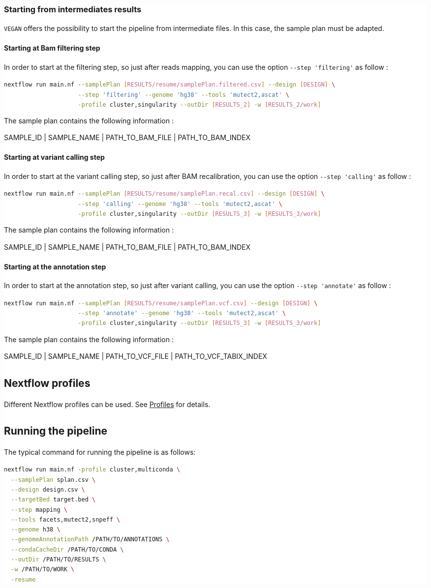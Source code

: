 ### Starting from intermediates results

`VEGAN` offers the possibility to start the pipeline from intermediate files.
In this case, the sample plan must be adapted.

#### Starting at Bam filtering step

In order to start at the filtering step, so just after reads mapping, you can use the option `--step 'filtering'` as follow :

```bash
nextflow run main.nf --samplePlan [RESULTS/resume/samplePlan.filtered.csv] --design [DESIGN] \
                     --step 'filtering' --genome 'hg38' --tools 'mutect2,ascat' \
                     -profile cluster,singularity --outDir [RESULTS_2] -w [RESULTS_2/work]
```

The sample plan contains the following information :

SAMPLE_ID | SAMPLE_NAME | PATH_TO_BAM_FILE | PATH_TO_BAM_INDEX

#### Starting at variant calling step

In order to start at the variant calling step, so just after BAM recalibration, you can use the option `--step 'calling'` as follow :

```bash
nextflow run main.nf --samplePlan [RESULTS/resume/samplePlan.recal.csv] --design [DESIGN] \
                     --step 'calling' --genome 'hg38' --tools 'mutect2,ascat' \
                     -profile cluster,singularity --outDir [RESULTS_3] -w [RESULTS_3/work]
```

The sample plan contains the following information :

SAMPLE_ID | SAMPLE_NAME | PATH_TO_BAM_FILE | PATH_TO_BAM_INDEX

#### Starting at the annotation step

In order to start at the annotation step, so just after variant calling, you can use the option `--step 'annotate'` as follow :

```bash
nextflow run main.nf --samplePlan [RESULTS/resume/samplePlan.vcf.csv] --design [DESIGN] \
                     --step 'annotate' --genome 'hg38' --tools 'mutect2,ascat' \
                     -profile cluster,singularity --outDir [RESULTS_3] -w [RESULTS_3/work]
```

The sample plan contains the following information :

SAMPLE_ID | SAMPLE_NAME | PATH_TO_VCF_FILE | PATH_TO_VCF_TABIX_INDEX

## Nextflow profiles

Different Nextflow profiles can be used. See [Profiles](profiles.md) for details.

## Running the pipeline

The typical command for running the pipeline is as follows:
```bash
nextflow run main.nf -profile cluster,multiconda \
  --samplePlan splan.csv \
  --design design.csv \
  --targetBed target.bed \
  --step mapping \
  --tools facets,mutect2,snpeff \
  --genome h38 \
  --genomeAnnotationPath /PATH/TO/ANNOTATIONS \
  --condaCacheDir /PATH/TO/CONDA \
  --outDir /PATH/TO/RESULTS \
  -w /PATH/TO/WORK \
  -resume
```